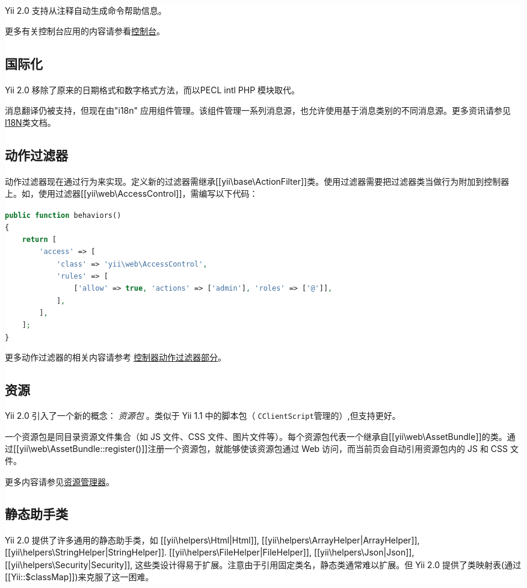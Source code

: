 Yii 2.0 支持从注释自动生成命令帮助信息。

更多有关控制台应用的内容请参看[控制台](console.md)。


国际化
----

Yii 2.0 移除了原来的日期格式和数字格式方法，而以PECL intl PHP 模块取代。

消息翻译仍被支持，但现在由"i18n" 应用组件管理。该组件管理一系列消息源，也允许使用基于消息类别的不同消息源。更多资讯请参见[I18N](i18n.md)类文档。


动作过滤器
--------------

动作过滤器现在通过行为来实现。定义新的过滤器需继承[[yii\base\ActionFilter]]类。使用过滤器需要把过滤器类当做行为附加到控制器上。如，使用过滤器[[yii\web\AccessControl]]，需编写以下代码：

```php
public function behaviors()
{
    return [
        'access' => [
            'class' => 'yii\web\AccessControl',
            'rules' => [
                ['allow' => true, 'actions' => ['admin'], 'roles' => ['@']],
            ],
        ],
    ];
}
```

更多动作过滤器的相关内容请参考 [控制器动作过滤器部分](controller.md#action-filters)。


资源
------

Yii 2.0 引入了一个新的概念： *资源包* 。类似于 Yii 1.1 中的脚本包（ `CClientScript`管理的）,但支持更好。

一个资源包是同目录资源文件集合（如 JS 文件、CSS 文件、图片文件等）。每个资源包代表一个继承自[[yii\web\AssetBundle]]的类。通过[[yii\web\AssetBundle::register()]]注册一个资源包，就能够使该资源包通过 Web 访问，而当前页会自动引用资源包内的 JS 和 CSS 文件。

更多内容请参见[资源管理器](assets.md)。


静态助手类
--------------

Yii 2.0 提供了许多通用的静态助手类，如
[[yii\helpers\Html|Html]],
[[yii\helpers\ArrayHelper|ArrayHelper]],
[[yii\helpers\StringHelper|StringHelper]].
[[yii\helpers\FileHelper|FileHelper]],
[[yii\helpers\Json|Json]],
[[yii\helpers\Security|Security]],
这些类设计得易于扩展。注意由于引用固定类名，静态类通常难以扩展。但 Yii 2.0 提供了类映射表(通过 [[Yii::$classMap]])来克服了这一困难。
